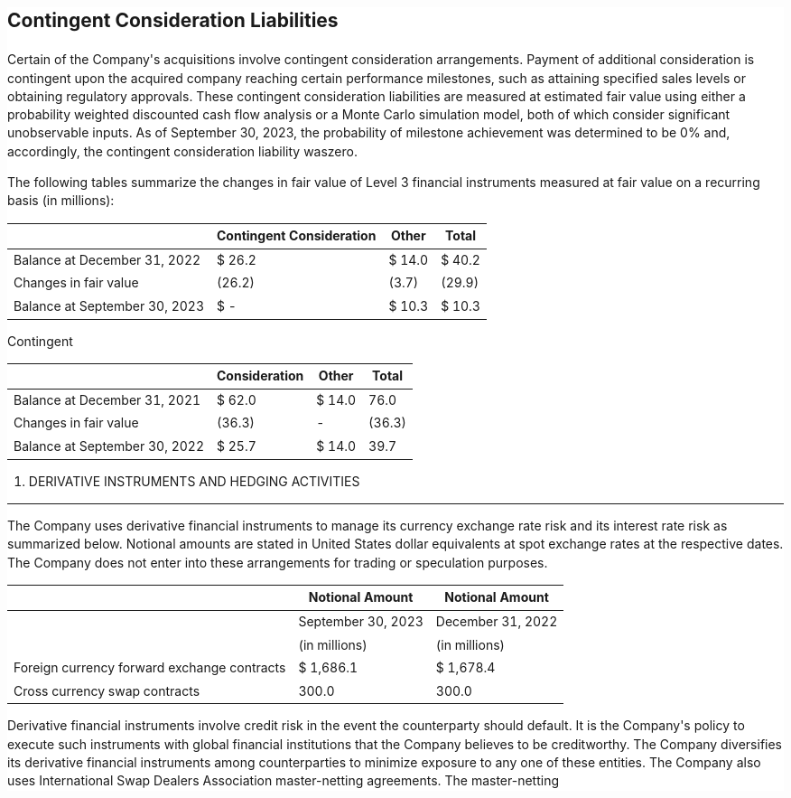 Contingent Consideration Liabilities
------------------------------------

Certain of the Company's acquisitions involve contingent consideration arrangements. Payment of additional consideration is contingent upon the acquired company reaching certain performance milestones, such as attaining specified sales levels or obtaining regulatory approvals. These contingent consideration liabilities are measured at estimated fair value using either a probability weighted discounted cash flow analysis or a Monte Carlo simulation model, both of which consider significant unobservable inputs. As of September 30, 2023, the probability of milestone achievement was determined to be 0% and, accordingly, the contingent consideration liability waszero.

The following tables summarize the changes in fair value of Level 3 financial instruments measured at fair value on a recurring basis (in millions):

| | Contingent Consideration | Other | Total |
| --- | --- | --- | --- |
| Balance at December 31, 2022 | $ 26.2 | $ 14.0 | $ 40.2 |
| Changes in fair value | (26.2) | (3.7) | (29.9) |
| Balance at September 30, 2023 | $ - | $ 10.3 | $ 10.3 |

Contingent

| | Consideration | Other | Total |
| --- | --- | --- | --- |
| Balance at December 31, 2021 | $ 62.0 | $ 14.0 | 76.0 |
| Changes in fair value | (36.3) | - | (36.3) |
| Balance at September 30, 2022 | $ 25.7 | $ 14.0 | 39.7 |

1. DERIVATIVE INSTRUMENTS AND HEDGING ACTIVITIES

---

The Company uses derivative financial instruments to manage its currency exchange rate risk and its interest rate risk as summarized below. Notional amounts are stated in United States dollar equivalents at spot exchange rates at the respective dates. The Company does not enter into these arrangements for trading or speculation purposes.

| | Notional Amount | Notional Amount |
| --- | --- | --- |
| | September 30, 2023 | December 31, 2022 |
| | (in millions) | (in millions) |
| Foreign currency forward exchange contracts | $ 1,686.1 | $ 1,678.4 |
| Cross currency swap contracts | 300.0 | 300.0 |

Derivative financial instruments involve credit risk in the event the counterparty should default. It is the Company's policy to execute such instruments with global financial institutions that the Company believes to be creditworthy. The Company diversifies its derivative financial instruments among counterparties to minimize exposure to any one of these entities. The Company also uses International Swap Dealers Association master-netting agreements. The master-netting
